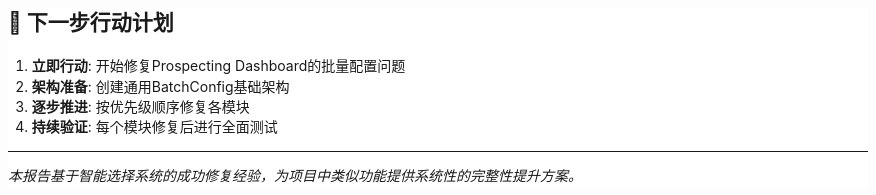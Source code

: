 
## 🎯 下一步行动计划

1. **立即行动**: 开始修复Prospecting Dashboard的批量配置问题
2. **架构准备**: 创建通用BatchConfig基础架构  
3. **逐步推进**: 按优先级顺序修复各模块
4. **持续验证**: 每个模块修复后进行全面测试

---

*本报告基于智能选择系统的成功修复经验，为项目中类似功能提供系统性的完整性提升方案。*
